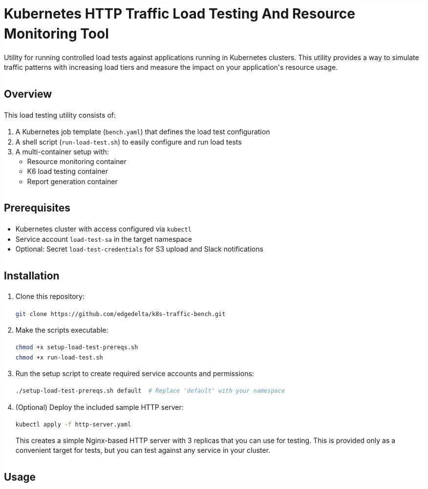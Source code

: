 # Kubernetes HTTP Traffic Load Testing And Resource Monitoring Tool

Utility for running controlled load tests against applications running in Kubernetes clusters. This utility provides a way to simulate traffic patterns with increasing load tiers and measure the impact on your application's resource usage.

## Overview

This load testing utility consists of:

1. A Kubernetes job template (`bench.yaml`) that defines the load test configuration
2. A shell script (`run-load-test.sh`) to easily configure and run load tests
3. A multi-container setup with:
   - Resource monitoring container
   - K6 load testing container
   - Report generation container

## Prerequisites

- Kubernetes cluster with access configured via `kubectl`
- Service account `load-test-sa` in the target namespace
- Optional: Secret `load-test-credentials` for S3 upload and Slack notifications

## Installation

1. Clone this repository:
   ```bash
   git clone https://github.com/edgedelta/k8s-traffic-bench.git
   ```

2. Make the scripts executable:
   ```bash
   chmod +x setup-load-test-prereqs.sh
   chmod +x run-load-test.sh
   ```

3. Run the setup script to create required service accounts and permissions:
   ```bash
   ./setup-load-test-prereqs.sh default  # Replace 'default' with your namespace
   ```

4. (Optional) Deploy the included sample HTTP server:
   ```bash
   kubectl apply -f http-server.yaml
   ```
   
   This creates a simple Nginx-based HTTP server with 3 replicas that you can use for testing. This is provided only as a convenient target for tests, but you can test against any service in your cluster.

## Usage
